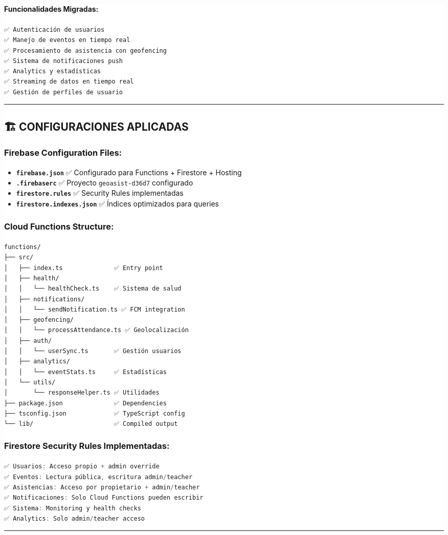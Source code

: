 #### **Funcionalidades Migradas:**
```
✅ Autenticación de usuarios
✅ Manejo de eventos en tiempo real
✅ Procesamiento de asistencia con geofencing
✅ Sistema de notificaciones push
✅ Analytics y estadísticas
✅ Streaming de datos en tiempo real
✅ Gestión de perfiles de usuario
```

---

## 🏗️ CONFIGURACIONES APLICADAS

### **Firebase Configuration Files:**
- **`firebase.json`** ✅ Configurado para Functions + Firestore + Hosting
- **`.firebaserc`** ✅ Proyecto `geoasist-d36d7` configurado
- **`firestore.rules`** ✅ Security Rules implementadas
- **`firestore.indexes.json`** ✅ Índices optimizados para queries

### **Cloud Functions Structure:**
```
functions/
├── src/
│   ├── index.ts              ✅ Entry point
│   ├── health/
│   │   └── healthCheck.ts    ✅ Sistema de salud
│   ├── notifications/
│   │   └── sendNotification.ts ✅ FCM integration
│   ├── geofencing/
│   │   └── processAttendance.ts ✅ Geolocalización
│   ├── auth/
│   │   └── userSync.ts       ✅ Gestión usuarios
│   ├── analytics/
│   │   └── eventStats.ts     ✅ Estadísticas
│   └── utils/
│       └── responseHelper.ts ✅ Utilidades
├── package.json              ✅ Dependencies
├── tsconfig.json             ✅ TypeScript config
└── lib/                      ✅ Compiled output
```

### **Firestore Security Rules Implementadas:**
```javascript
✅ Usuarios: Acceso propio + admin override
✅ Eventos: Lectura pública, escritura admin/teacher
✅ Asistencias: Acceso por propietario + admin/teacher
✅ Notificaciones: Solo Cloud Functions pueden escribir
✅ Sistema: Monitoring y health checks
✅ Analytics: Solo admin/teacher acceso
```

---
